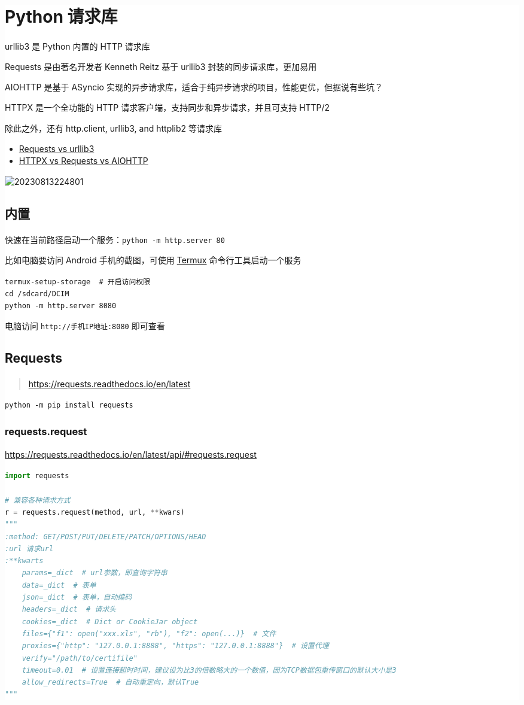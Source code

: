 # Python 请求库

urllib3 是 Python 内置的 HTTP 请求库

Requests 是由著名开发者 Kenneth Reitz 基于 urllib3 封装的同步请求库，更加易用

AIOHTTP 是基于 ASyncio 实现的异步请求库，适合于纯异步请求的项目，性能更优，但据说有些坑？

HTTPX 是一个全功能的 HTTP 请求客户端，支持同步和异步请求，并且可支持 HTTP/2

除此之外，还有 http.client, urllib3, and httplib2 等请求库

- [Requests vs urllib3](https://gist.github.com/kennethreitz/973705)
- [HTTPX vs Requests vs AIOHTTP](https://oxylabs.io/blog/httpx-vs-requests-vs-aiohttp)

![20230813224801](https://image.zuoright.com/20230813224801.png)

## 内置

快速在当前路径启动一个服务：`python -m http.server 80`

比如电脑要访问 Android 手机的截图，可使用 [Termux](https://termux.dev/) 命令行工具启动一个服务

```shell
termux-setup-storage  # 开启访问权限
cd /sdcard/DCIM
python -m http.server 8080
```

电脑访问 `http://手机IP地址:8080` 即可查看

## Requests

> <https://requests.readthedocs.io/en/latest>

`python -m pip install requests`

### requests.request

<https://requests.readthedocs.io/en/latest/api/#requests.request>

```python
import requests

# 兼容各种请求方式
r = requests.request(method, url, **kwars)
"""
:method: GET/POST/PUT/DELETE/PATCH/OPTIONS/HEAD
:url 请求url
:**kwarts
    params=_dict  # url参数，即查询字符串
    data=_dict  # 表单
    json=_dict  # 表单，自动编码
    headers=_dict  # 请求头
    cookies=_dict  # Dict or CookieJar object
    files={"f1": open("xxx.xls", "rb"), "f2": open(...)}  # 文件
    proxies={"http": "127.0.0.1:8888", "https": "127.0.0.1:8888"}  # 设置代理
    verify="/path/to/certifile"
    timeout=0.01  # 设置连接超时时间，建议设为比3的倍数略大的一个数值，因为TCP数据包重传窗口的默认大小是3
    allow_redirects=True  # 自动重定向，默认True
"""
```
